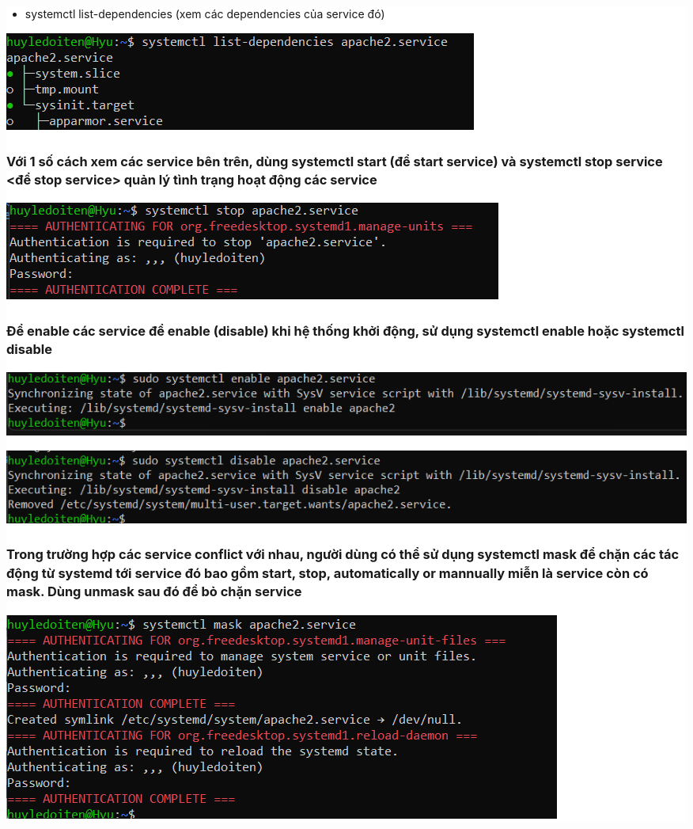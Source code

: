 - systemctl list-dependencies <service name> (xem các dependencies của service đó)

![Alt text](image-114.png)

### Với 1 số cách xem các service bên trên, dùng systemctl start <service name> (để start service) và systemctl stop service <để stop service> quản lý tình trạng hoạt động các service

![Alt text](image-109.png)

### Để enable các service để enable (disable) khi hệ thống khởi động, sử dụng systemctl enable <service name> hoặc systemctl disable <service name>

![Alt text](image-112.png)

![Alt text](image-113.png)

### Trong trường hợp các service conflict với nhau, người dùng có thể sử dụng systemctl mask <service name> để chặn các tác động từ systemd tới service đó bao gồm start, stop, automatically or mannually miễn là service còn có mask. Dùng unmask sau đó để bỏ chặn service

![Alt text](image-115.png)
